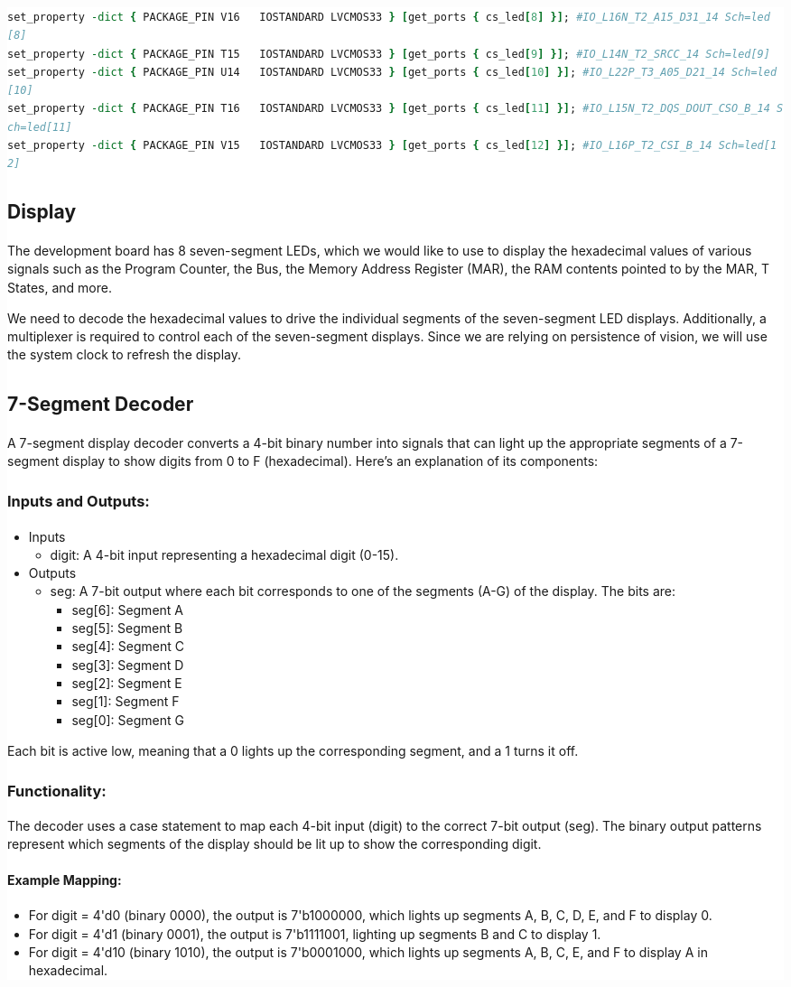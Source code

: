 ```tcl
set_property -dict { PACKAGE_PIN V16   IOSTANDARD LVCMOS33 } [get_ports { cs_led[8] }]; #IO_L16N_T2_A15_D31_14 Sch=led[8]
set_property -dict { PACKAGE_PIN T15   IOSTANDARD LVCMOS33 } [get_ports { cs_led[9] }]; #IO_L14N_T2_SRCC_14 Sch=led[9]
set_property -dict { PACKAGE_PIN U14   IOSTANDARD LVCMOS33 } [get_ports { cs_led[10] }]; #IO_L22P_T3_A05_D21_14 Sch=led[10]
set_property -dict { PACKAGE_PIN T16   IOSTANDARD LVCMOS33 } [get_ports { cs_led[11] }]; #IO_L15N_T2_DQS_DOUT_CSO_B_14 Sch=led[11]
set_property -dict { PACKAGE_PIN V15   IOSTANDARD LVCMOS33 } [get_ports { cs_led[12] }]; #IO_L16P_T2_CSI_B_14 Sch=led[12]
```

## Display
The development board has 8 seven-segment LEDs, which we would like to use to display the hexadecimal values of various signals such as the Program Counter, the Bus, the Memory Address Register (MAR), the RAM contents pointed to by the MAR, T States, and more.

We need to decode the hexadecimal values to drive the individual segments of the seven-segment LED displays. Additionally, a multiplexer is required to control each of the seven-segment displays. Since we are relying on persistence of vision, we will use the system clock to refresh the display.

## 7-Segment Decoder
A 7-segment display decoder converts a 4-bit binary number into signals that can light up the appropriate segments of a 7-segment display to show digits from 0 to F (hexadecimal). Here’s an explanation of its components:

### Inputs and Outputs:
* Inputs
  * digit: A 4-bit input representing a hexadecimal digit (0-15).
* Outputs
  * seg: A 7-bit output where each bit corresponds to one of the segments (A-G) of the display. The bits are:
    * seg[6]: Segment A
    * seg[5]: Segment B
    * seg[4]: Segment C
    * seg[3]: Segment D
    * seg[2]: Segment E
    * seg[1]: Segment F
    * seg[0]: Segment G

Each bit is active low, meaning that a 0 lights up the corresponding segment, and a 1 turns it off.

### Functionality:
The decoder uses a case statement to map each 4-bit input (digit) to the correct 7-bit output (seg). The binary output patterns represent which segments of the display should be lit up to show the corresponding digit.

#### Example Mapping:
* For digit = 4'd0 (binary 0000), the output is 7'b1000000, which lights up segments A, B, C, D, E, and F to display 0.
* For digit = 4'd1 (binary 0001), the output is 7'b1111001, lighting up segments B and C to display 1.
* For digit = 4'd10 (binary 1010), the output is 7'b0001000, which lights up segments A, B, C, E, and F to display A in hexadecimal.
